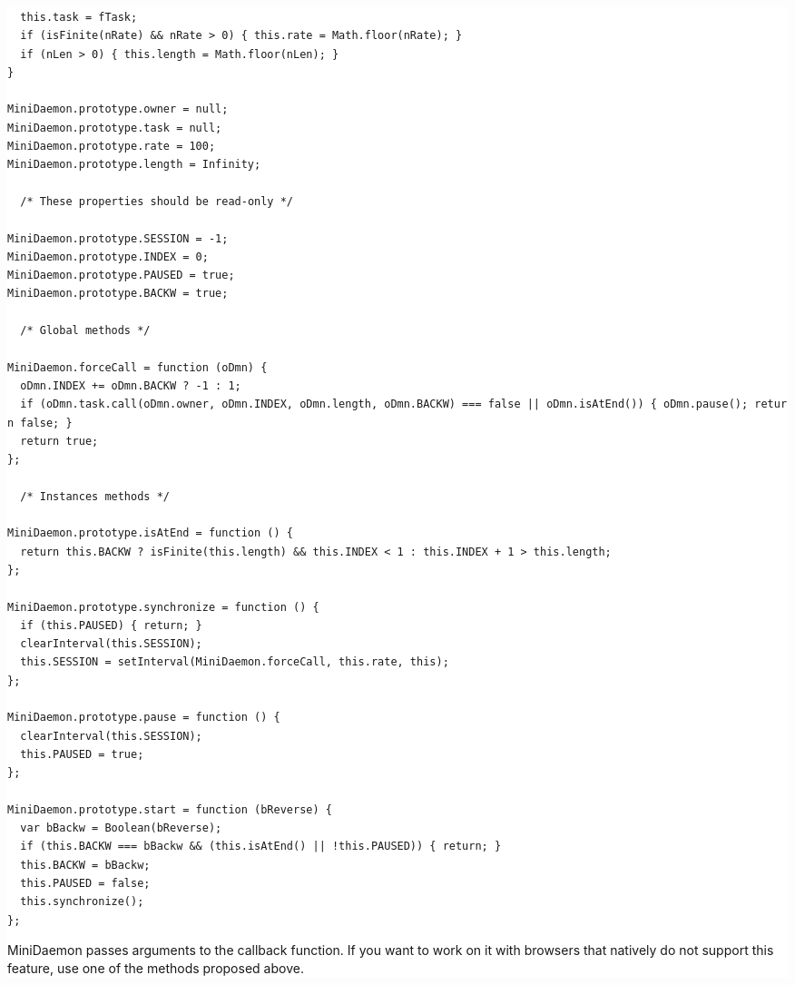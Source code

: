 ```
  this.task = fTask;
  if (isFinite(nRate) && nRate > 0) { this.rate = Math.floor(nRate); }
  if (nLen > 0) { this.length = Math.floor(nLen); }
}
 
MiniDaemon.prototype.owner = null;
MiniDaemon.prototype.task = null;
MiniDaemon.prototype.rate = 100;
MiniDaemon.prototype.length = Infinity;
 
  /* These properties should be read-only */
 
MiniDaemon.prototype.SESSION = -1;
MiniDaemon.prototype.INDEX = 0;
MiniDaemon.prototype.PAUSED = true;
MiniDaemon.prototype.BACKW = true;
 
  /* Global methods */
 
MiniDaemon.forceCall = function (oDmn) {
  oDmn.INDEX += oDmn.BACKW ? -1 : 1;
  if (oDmn.task.call(oDmn.owner, oDmn.INDEX, oDmn.length, oDmn.BACKW) === false || oDmn.isAtEnd()) { oDmn.pause(); return false; }
  return true;
};
 
  /* Instances methods */
 
MiniDaemon.prototype.isAtEnd = function () {
  return this.BACKW ? isFinite(this.length) && this.INDEX < 1 : this.INDEX + 1 > this.length;
};
 
MiniDaemon.prototype.synchronize = function () {
  if (this.PAUSED) { return; }
  clearInterval(this.SESSION);
  this.SESSION = setInterval(MiniDaemon.forceCall, this.rate, this);
};
 
MiniDaemon.prototype.pause = function () {
  clearInterval(this.SESSION);
  this.PAUSED = true;
};
 
MiniDaemon.prototype.start = function (bReverse) {
  var bBackw = Boolean(bReverse);
  if (this.BACKW === bBackw && (this.isAtEnd() || !this.PAUSED)) { return; }
  this.BACKW = bBackw;
  this.PAUSED = false;
  this.synchronize();
};
```
MiniDaemon passes arguments to the callback function. If you want to work on it with browsers that natively do not support this feature, use one of the methods proposed above.
